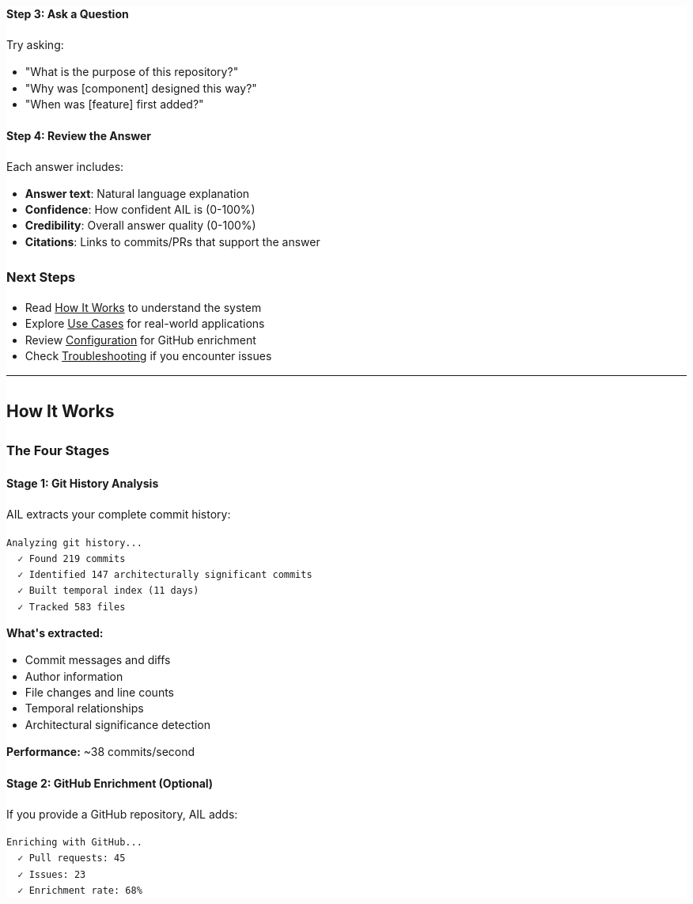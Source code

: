 #### Step 3: Ask a Question

Try asking:
- "What is the purpose of this repository?"
- "Why was [component] designed this way?"
- "When was [feature] first added?"

#### Step 4: Review the Answer

Each answer includes:
- **Answer text**: Natural language explanation
- **Confidence**: How confident AIL is (0-100%)
- **Credibility**: Overall answer quality (0-100%)
- **Citations**: Links to commits/PRs that support the answer

### Next Steps

- Read [How It Works](#how-it-works) to understand the system
- Explore [Use Cases](#use-cases) for real-world applications
- Review [Configuration](#configuration) for GitHub enrichment
- Check [Troubleshooting](#troubleshooting) if you encounter issues

---

## How It Works

### The Four Stages

#### Stage 1: Git History Analysis

AIL extracts your complete commit history:

```
Analyzing git history...
  ✓ Found 219 commits
  ✓ Identified 147 architecturally significant commits
  ✓ Built temporal index (11 days)
  ✓ Tracked 583 files
```

**What's extracted:**
- Commit messages and diffs
- Author information
- File changes and line counts
- Temporal relationships
- Architectural significance detection

**Performance:** ~38 commits/second

#### Stage 2: GitHub Enrichment (Optional)

If you provide a GitHub repository, AIL adds:

```
Enriching with GitHub...
  ✓ Pull requests: 45
  ✓ Issues: 23
  ✓ Enrichment rate: 68%
```

